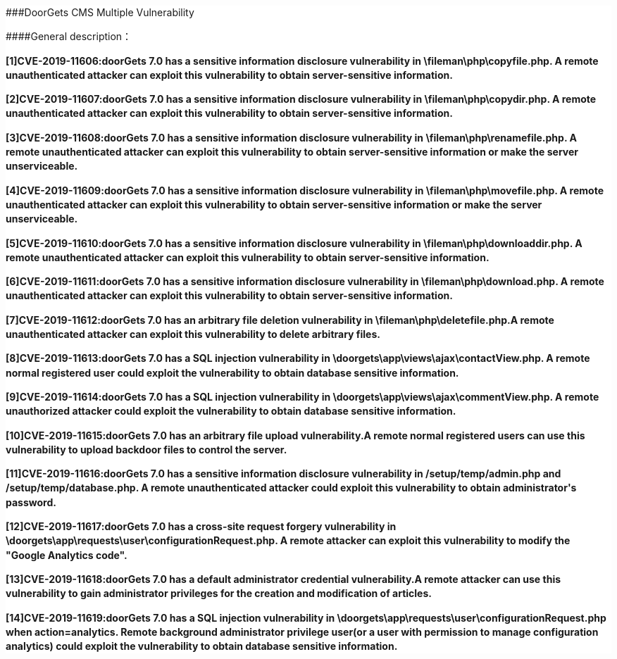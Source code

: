 ###DoorGets CMS Multiple Vulnerability

####General description：

**[1]CVE-2019-11606:doorGets 7.0 has a sensitive information disclosure vulnerability in \fileman\php\copyfile.php. A remote unauthenticated attacker can exploit this vulnerability to obtain server-sensitive information.**

**[2]CVE-2019-11607:doorGets 7.0 has a sensitive information disclosure vulnerability in \fileman\php\copydir.php. A remote unauthenticated attacker can exploit this vulnerability to obtain server-sensitive information.**

**[3]CVE-2019-11608:doorGets 7.0 has a sensitive information disclosure vulnerability in \fileman\php\renamefile.php. A remote unauthenticated attacker can exploit this vulnerability to obtain server-sensitive information or make the server unserviceable.**

**[4]CVE-2019-11609:doorGets 7.0 has a sensitive information disclosure vulnerability in \fileman\php\movefile.php. A remote unauthenticated attacker can exploit this vulnerability to obtain server-sensitive information or make the server unserviceable.**

**[5]CVE-2019-11610:doorGets 7.0 has a sensitive information disclosure vulnerability in \fileman\php\downloaddir.php. A remote unauthenticated attacker can exploit this vulnerability to obtain server-sensitive information.**

**[6]CVE-2019-11611:doorGets 7.0 has a sensitive information disclosure vulnerability in \fileman\php\download.php. A remote unauthenticated attacker can exploit this vulnerability to obtain server-sensitive information.**

**[7]CVE-2019-11612:doorGets 7.0 has an arbitrary file deletion vulnerability in \fileman\php\deletefile.php.A remote unauthenticated attacker can exploit this vulnerability to delete arbitrary files.**

**[8]CVE-2019-11613:doorGets 7.0 has a SQL injection vulnerability in \doorgets\app\views\ajax\contactView.php. A remote normal registered user could exploit the vulnerability to obtain database sensitive information.**

**[9]CVE-2019-11614:doorGets 7.0 has a SQL injection vulnerability in \doorgets\app\views\ajax\commentView.php. A remote unauthorized attacker could exploit the vulnerability to obtain database sensitive information.**

**[10]CVE-2019-11615:doorGets 7.0 has an arbitrary file upload vulnerability.A remote normal registered users can use this vulnerability to upload backdoor files to control the server.**

**[11]CVE-2019-11616:doorGets 7.0 has a sensitive information disclosure vulnerability in /setup/temp/admin.php and /setup/temp/database.php. A remote unauthenticated attacker could exploit this vulnerability to obtain administrator's password.**

**[12]CVE-2019-11617:doorGets 7.0 has a cross-site request forgery vulnerability in \doorgets\app\requests\user\configurationRequest.php. A remote attacker can exploit this vulnerability to modify the "Google Analytics code".**

**[13]CVE-2019-11618:doorGets 7.0 has a default administrator credential vulnerability.A remote attacker can use this vulnerability to gain administrator privileges for the creation and modification of articles.**

**[14]CVE-2019-11619:doorGets 7.0 has a SQL injection vulnerability in \doorgets\app\requests\user\configurationRequest.php when action=analytics. Remote background administrator privilege user(or a user with permission to manage configuration analytics) could exploit the vulnerability to obtain database sensitive information.**
